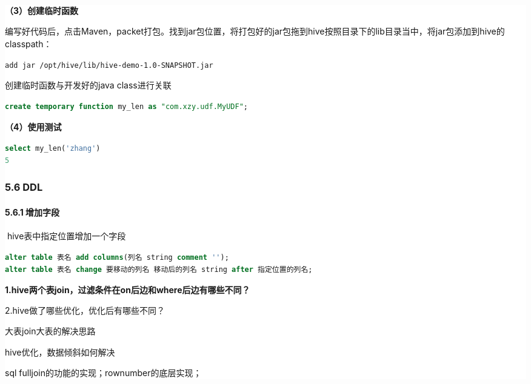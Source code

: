 **（3）创建临时函数**

​		编写好代码后，点击Maven，packet打包。找到jar包位置，将打包好的jar包拖到hive按照目录下的lib目录当中，将jar包添加到hive的classpath：

```shell
add jar /opt/hive/lib/hive-demo-1.0-SNAPSHOT.jar
```

创建临时函数与开发好的java class进行关联

```sql
create temporary function my_len as "com.xzy.udf.MyUDF";
```

**（4）使用测试**

```sql
select my_len('zhang')
5
```

### 5.6 DDL

#### 5.6.1 增加字段

​		hive表中指定位置增加一个字段

```sql
alter table 表名 add columns(列名 string comment '');
alter table 表名 change 要移动的列名 移动后的列名 string after 指定位置的列名;
```



**1.hive两个表join，过滤条件在on后边和where后边有哪些不同？**

2.hive做了哪些优化，优化后有哪些不同？

大表join大表的解决思路

hive优化，数据倾斜如何解决

sql fulljoin的功能的实现；rownumber的底层实现；

## 

